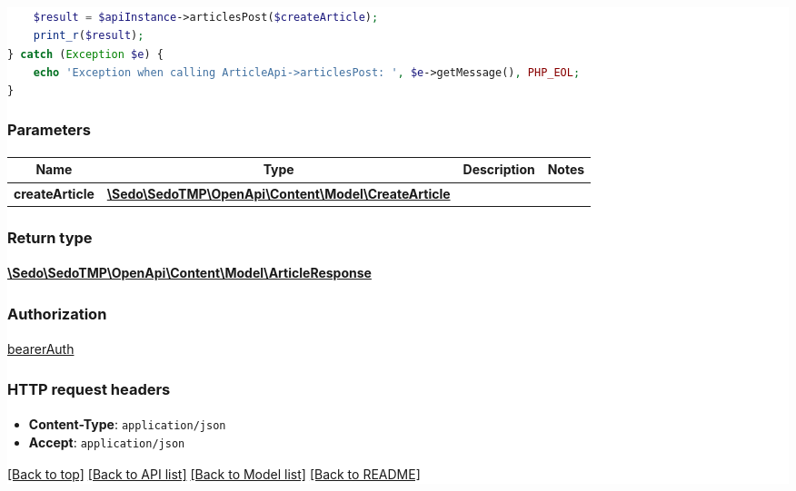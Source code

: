 ```php
    $result = $apiInstance->articlesPost($createArticle);
    print_r($result);
} catch (Exception $e) {
    echo 'Exception when calling ArticleApi->articlesPost: ', $e->getMessage(), PHP_EOL;
}
```

### Parameters

| Name | Type | Description  | Notes |
| ------------- | ------------- | ------------- | ------------- |
| **createArticle** | [**\Sedo\SedoTMP\OpenApi\Content\Model\CreateArticle**](../Model/CreateArticle.md)|  | |

### Return type

[**\Sedo\SedoTMP\OpenApi\Content\Model\ArticleResponse**](../Model/ArticleResponse.md)

### Authorization

[bearerAuth](../../README.md#bearerAuth)

### HTTP request headers

- **Content-Type**: `application/json`
- **Accept**: `application/json`

[[Back to top]](#) [[Back to API list]](../../README.md#endpoints)
[[Back to Model list]](../../README.md#models)
[[Back to README]](../../README.md)
